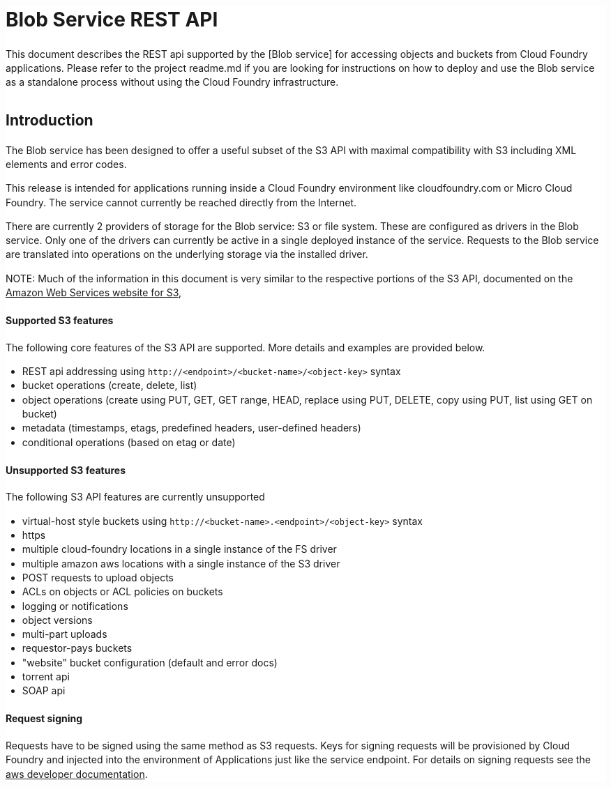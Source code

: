 # Blob Service REST API
This document describes the REST api supported by the [Blob service] for accessing objects and buckets from Cloud Foundry applications. Please refer to the project readme.md if you are looking for instructions on how to deploy and use the Blob service as a standalone process without using the Cloud Foundry infrastructure.

## Introduction
The Blob service has been designed to offer a useful subset of the S3 API with maximal compatibility with S3 including XML elements and error codes.

This release is intended for applications running inside a Cloud Foundry environment like cloudfoundry.com or Micro Cloud Foundry. The service cannot currently be reached directly from the Internet.

There are currently 2 providers of storage for the Blob service: S3 or file system. These are configured as drivers in the Blob service. Only one of the drivers can currently be active in a single deployed instance of the service. Requests to the Blob service are translated into operations on the underlying storage via the installed driver.

NOTE: Much of the information in this document is very similar to the respective portions of the S3 API, documented on the [Amazon Web Services website for S3](http://docs.amazonwebservices.com/AmazonS3/latest/API/),

#### Supported S3 features
The following core features of the S3 API are supported. More details and examples are provided below.

- REST api addressing using `http://<endpoint>/<bucket-name>/<object-key>` syntax
- bucket operations (create, delete, list)
- object operations (create using PUT, GET, GET range, HEAD, replace using PUT, DELETE, copy using PUT, list using GET on bucket)
- metadata (timestamps, etags, predefined headers, user-defined headers)
- conditional operations (based on etag or date)

#### Unsupported S3 features
The following S3 API features are currently unsupported

- virtual-host style buckets using `http://<bucket-name>.<endpoint>/<object-key>` syntax
- https
- multiple cloud-foundry locations in a single instance of the FS driver
- multiple amazon aws locations with a single instance of the S3 driver
- POST requests to upload objects
- ACLs on objects or ACL policies on buckets
- logging or notifications
- object versions
- multi-part uploads
- requestor-pays buckets
- "website" bucket configuration (default and error docs)
- torrent api
- SOAP api

#### Request signing
Requests have to be signed using the same method as S3 requests. Keys for signing requests will be provisioned by Cloud Foundry and injected into the environment of Applications just like the service endpoint. For details on signing requests see the [aws developer documentation](http://docs.amazonwebservices.com/AmazonS3/latest/dev/index.html?RESTAuthentication.html).
